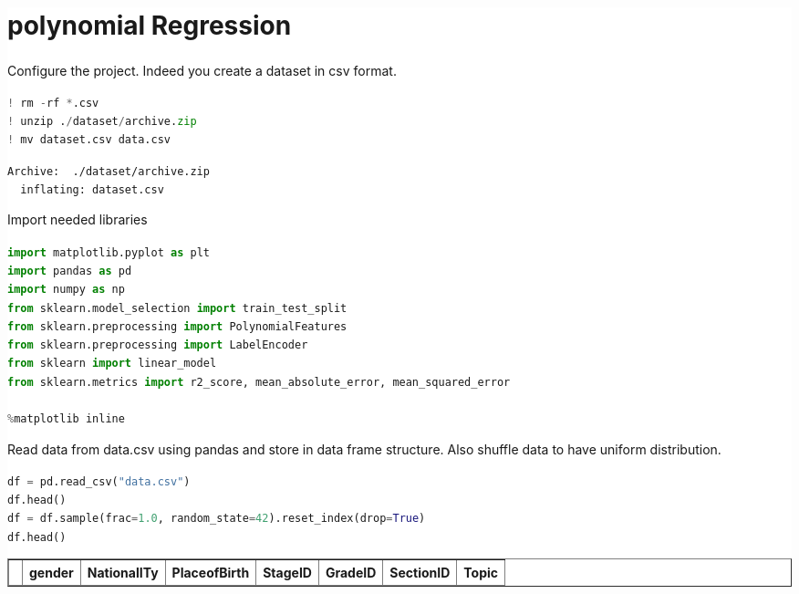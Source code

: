 # polynomial Regression

Configure the project. Indeed you create a dataset in csv format.


```python
! rm -rf *.csv
! unzip ./dataset/archive.zip
! mv dataset.csv data.csv

```

    Archive:  ./dataset/archive.zip
      inflating: dataset.csv             


Import needed libraries


```python
import matplotlib.pyplot as plt
import pandas as pd
import numpy as np
from sklearn.model_selection import train_test_split
from sklearn.preprocessing import PolynomialFeatures
from sklearn.preprocessing import LabelEncoder
from sklearn import linear_model
from sklearn.metrics import r2_score, mean_absolute_error, mean_squared_error

%matplotlib inline
```

Read data from data.csv using pandas and store in data frame structure. Also shuffle data to have uniform distribution. 


```python
df = pd.read_csv("data.csv")
df.head()
df = df.sample(frac=1.0, random_state=42).reset_index(drop=True)
df.head()
```




<div>
<style scoped>
    .dataframe tbody tr th:only-of-type {
        vertical-align: middle;
    }

    .dataframe tbody tr th {
        vertical-align: top;
    }

    .dataframe thead th {
        text-align: right;
    }
</style>
<table border="1" class="dataframe">
  <thead>
    <tr style="text-align: right;">
      <th></th>
      <th>gender</th>
      <th>NationalITy</th>
      <th>PlaceofBirth</th>
      <th>StageID</th>
      <th>GradeID</th>
      <th>SectionID</th>
      <th>Topic</th>